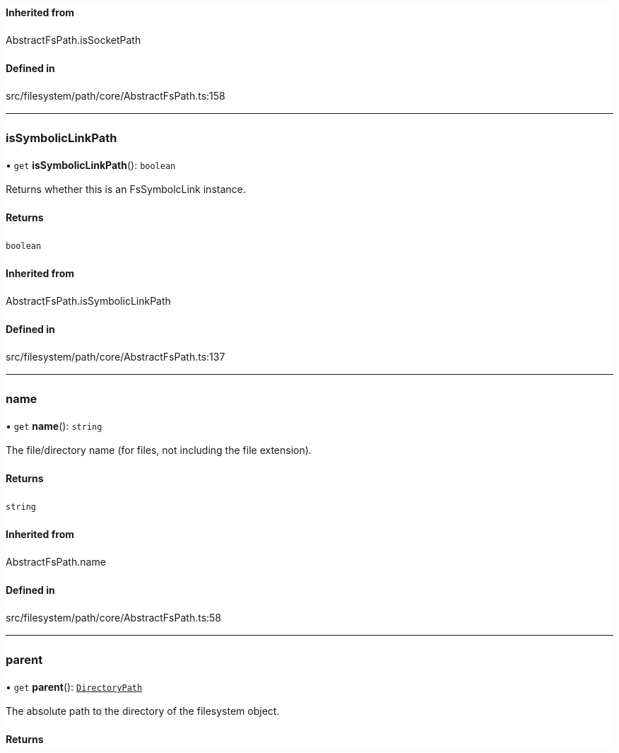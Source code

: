 #### Inherited from

AbstractFsPath.isSocketPath

#### Defined in

src/filesystem/path/core/AbstractFsPath.ts:158

___

### isSymbolicLinkPath

• `get` **isSymbolicLinkPath**(): `boolean`

Returns whether this is an FsSymbolcLink instance.

#### Returns

`boolean`

#### Inherited from

AbstractFsPath.isSymbolicLinkPath

#### Defined in

src/filesystem/path/core/AbstractFsPath.ts:137

___

### name

• `get` **name**(): `string`

The file/directory name (for files, not including the file extension).

#### Returns

`string`

#### Inherited from

AbstractFsPath.name

#### Defined in

src/filesystem/path/core/AbstractFsPath.ts:58

___

### parent

• `get` **parent**(): [`DirectoryPath`](/docs/classes/DirectoryPath.md)

The absolute path to the directory of the filesystem object.

#### Returns
